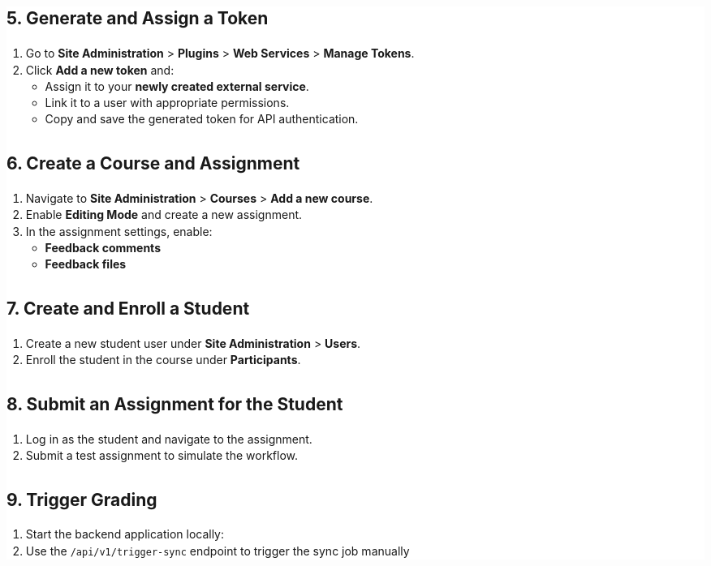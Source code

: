 ## **5. Generate and Assign a Token**
1. Go to **Site Administration** > **Plugins** > **Web Services** > **Manage Tokens**.
2. Click **Add a new token** and:
   - Assign it to your **newly created external service**.
   - Link it to a user with appropriate permissions.
   - Copy and save the generated token for API authentication.

## **6. Create a Course and Assignment**
1. Navigate to **Site Administration** > **Courses** > **Add a new course**.
2. Enable **Editing Mode** and create a new assignment.
3. In the assignment settings, enable:
   - **Feedback comments**
   - **Feedback files**

## **7. Create and Enroll a Student**
1. Create a new student user under **Site Administration** > **Users**.
2. Enroll the student in the course under **Participants**.

## **8. Submit an Assignment for the Student**
1. Log in as the student and navigate to the assignment.
2. Submit a test assignment to simulate the workflow.

## **9. Trigger Grading**
1. Start the backend application locally:
2. Use the `/api/v1/trigger-sync` endpoint to trigger the sync job manually
